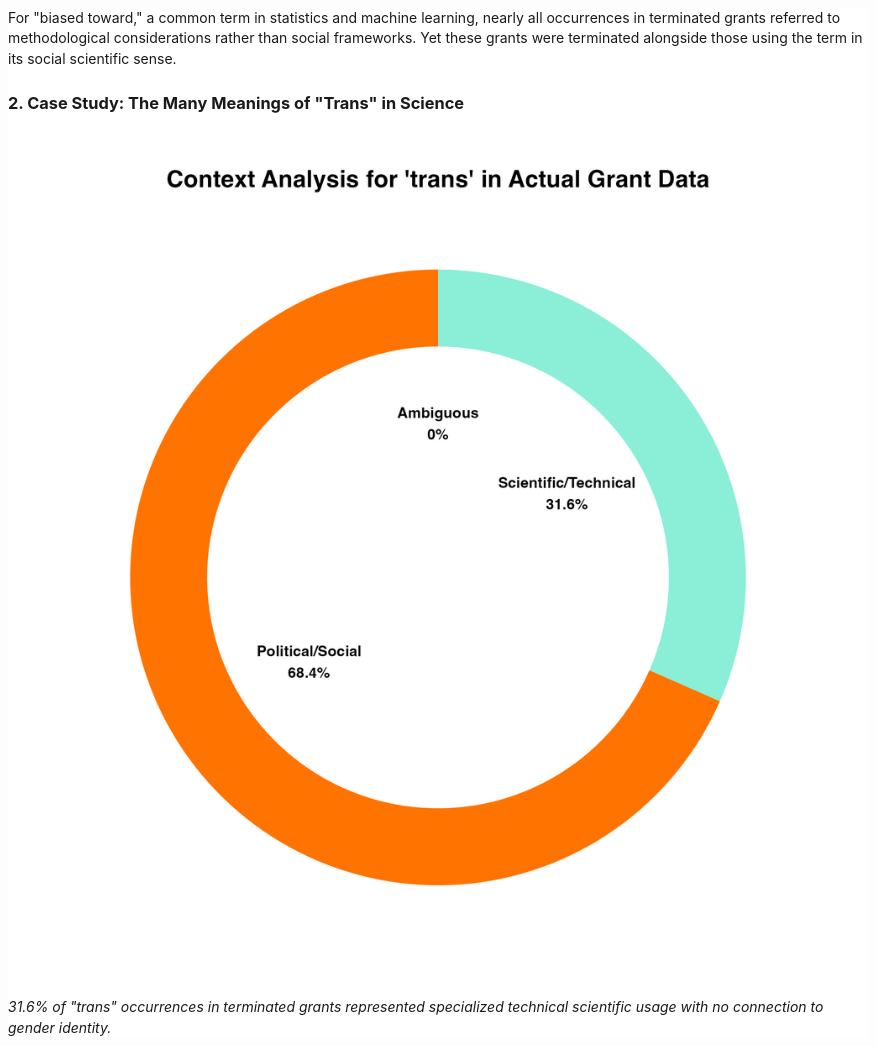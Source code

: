 For "biased toward," a common term in statistics and machine learning, nearly all occurrences in terminated grants referred to methodological considerations rather than social frameworks. Yet these grants were terminated alongside those using the term in its social scientific sense.

### 2. Case Study: The Many Meanings of "Trans" in Science

![Context Analysis for 'trans' in Actual Grant Data](output/figures/terms/trans_context_donut.png)
*31.6% of "trans" occurrences in terminated grants represented specialized technical scientific usage with no connection to gender identity.*
